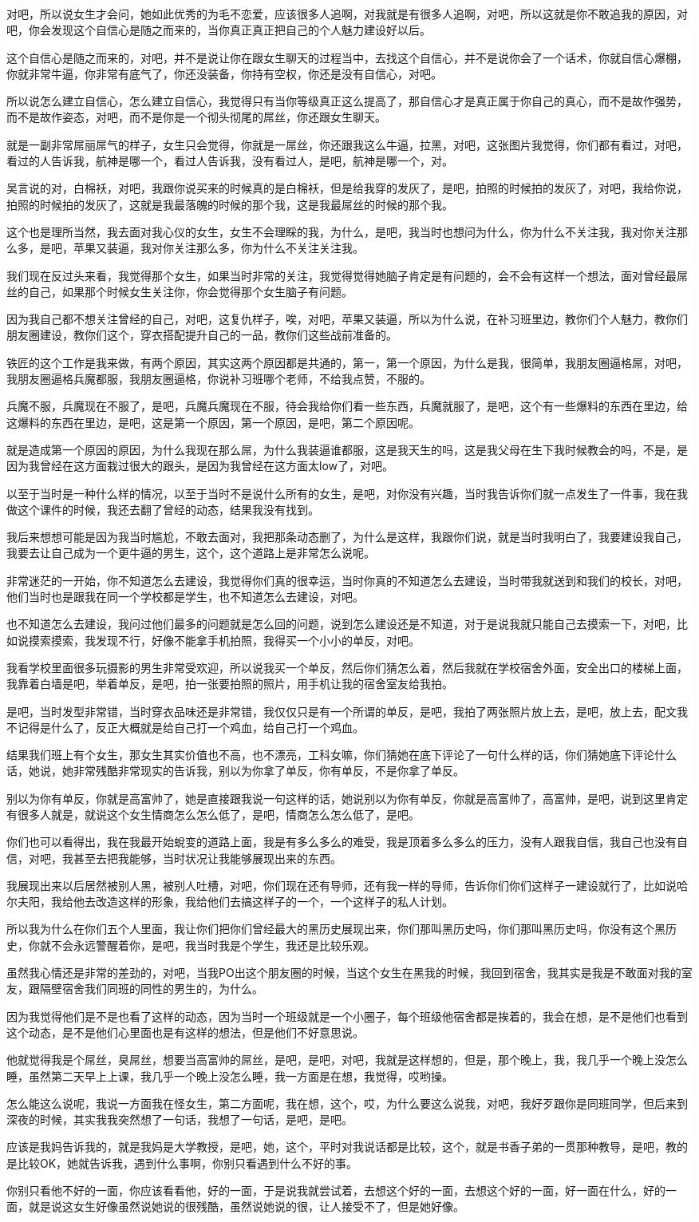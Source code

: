 对吧，所以说女生才会问，她如此优秀的为毛不恋爱，应该很多人追啊，对我就是有很多人追啊，对吧，所以这就是你不敢追我的原因，对吧，你会发现这个自信心是随之而来的，当你真正真正把自己的个人魅力建设好以后。

这个自信心是随之而来的，对吧，并不是说让你在跟女生聊天的过程当中，去找这个自信心，并不是说你会了一个话术，你就自信心爆棚，你就非常牛逼，你非常有底气了，你还没装备，你持有空权，你还是没有自信心，对吧。

所以说怎么建立自信心，怎么建立自信心，我觉得只有当你等级真正这么提高了，那自信心才是真正属于你自己的真心，而不是故作强势，而不是故作姿态，对吧，而不是你是一个彻头彻尾的屌丝，你还跟女生聊天。

就是一副非常屌丽屌气的样子，女生只会觉得，你就是一屌丝，你还跟我这么牛逼，拉黑，对吧，这张图片我觉得，你们都有看过，对吧，看过的人告诉我，航神是哪一个，看过人告诉我，没有看过人，是吧，航神是哪一个，对。

吴言说的对，白棉袄，对吧，我跟你说买来的时候真的是白棉袄，但是给我穿的发灰了，是吧，拍照的时候拍的发灰了，对吧，我给你说，拍照的时候拍的发灰了，这就是我最落魄的时候的那个我，这是我最屌丝的时候的那个我。

这个也是理所当然，我去面对我心仪的女生，女生不会理睬的我，为什么，是吧，我当时也想问为什么，你为什么不关注我，我对你关注那么多，是吧，苹果又装逼，我对你关注那么多，你为什么不关注关注我。

我们现在反过头来看，我觉得那个女生，如果当时非常的关注，我觉得觉得她脑子肯定是有问题的，会不会有这样一个想法，面对曾经最屌丝的自己，如果那个时候女生关注你，你会觉得那个女生脑子有问题。

因为我自己都不想关注曾经的自己，对吧，这复仇样子，唉，对吧，苹果又装逼，所以为什么说，在补习班里边，教你们个人魅力，教你们朋友圈建设，教你们这个，穿衣搭配提升自己的一品，教你们这些战前准备的。

铁匠的这个工作是我来做，有两个原因，其实这两个原因都是共通的，第一，第一个原因，为什么是我，很简单，我朋友圈逼格屌，对吧，我朋友圈逼格兵魔都服，我朋友圈逼格，你说补习班哪个老师，不给我点赞，不服的。

兵魔不服，兵魔现在不服了，是吧，兵魔兵魔现在不服，待会我给你们看一些东西，兵魔就服了，是吧，这个有一些爆料的东西在里边，给这爆料的东西在里边，是吧，这是第一个原因，第一个原因，是吧，第二个原因呢。

就是造成第一个原因的原因，为什么我现在那么屌，为什么我装逼谁都服，这是我天生的吗，这是我父母在生下我时候教会的吗，不是，是因为我曾经在这方面栽过很大的跟头，是因为我曾经在这方面太low了，对吧。

以至于当时是一种什么样的情况，以至于当时不是说什么所有的女生，是吧，对你没有兴趣，当时我告诉你们就一点发生了一件事，我在我做这个课件的时候，我还去翻了曾经的动态，结果我没有找到。

我后来想想可能是因为我当时尴尬，不敢去面对，我把那条动态删了，为什么是这样，我跟你们说，就是当时我明白了，我要建设我自己，我要去让自己成为一个更牛逼的男生，这个，这个道路上是非常怎么说呢。

非常迷茫的一开始，你不知道怎么去建设，我觉得你们真的很幸运，当时你真的不知道怎么去建设，当时带我就送到和我们的校长，对吧，他们当时也是跟我在同一个学校都是学生，也不知道怎么去建设，对吧。

也不知道怎么去建设，我问过他们最多的问题就是怎么回的问题，说到怎么建设还是不知道，对于是说我就只能自己去摸索一下，对吧，比如说摸索摸索，我发现不行，好像不能拿手机拍照，我得买一个小小的单反，对吧。

我看学校里面很多玩摄影的男生非常受欢迎，所以说我买一个单反，然后你们猜怎么着，然后我就在学校宿舍外面，安全出口的楼梯上面，我靠着白墙是吧，举着单反，是吧，拍一张要拍照的照片，用手机让我的宿舍室友给我拍。

是吧，当时发型非常错，当时穿衣品味还是非常错，我仅仅只是有一个所谓的单反，是吧，我拍了两张照片放上去，是吧，放上去，配文我不记得是什么了，反正大概就是给自己打一个鸡血，给自己打一个鸡血。

结果我们班上有个女生，那女生其实价值也不高，也不漂亮，工科女嘛，你们猜她在底下评论了一句什么样的话，你们猜她底下评论什么话，她说，她非常残酷非常现实的告诉我，别以为你拿了单反，你有单反，不是你拿了单反。

别以为你有单反，你就是高富帅了，她是直接跟我说一句这样的话，她说别以为你有单反，你就是高富帅了，高富帅，是吧，说到这里肯定有很多人就是，就说这个女生情商怎么怎么低了，是吧，情商怎么怎么低了，是吧。

你们也可以看得出，我在我最开始蛻变的道路上面，我是有多么多么的难受，我是顶着多么多么的压力，没有人跟我自信，我自己也没有自信，对吧，我甚至去把我能够，当时状况让我能够展现出来的东西。

我展现出来以后居然被别人黑，被别人吐槽，对吧，你们现在还有导师，还有我一样的导师，告诉你们你们这样子一建设就行了，比如说哈尔夫阳，我给他去改造这样的形象，我给他们去搞这样子的一个，一个这样子的私人计划。

所以我为什么在你们五个人里面，我让你们把你们曾经最大的黑历史展现出来，你们那叫黑历史吗，你们那叫黑历史吗，你没有这个黑历史，你就不会永远警醒着你，是吧，我当时我是个学生，我还是比较乐观。

虽然我心情还是非常的差劲的，对吧，当我PO出这个朋友圈的时候，当这个女生在黑我的时候，我回到宿舍，我其实是我是不敢面对我的室友，跟隔壁宿舍我们同班的同性的男生的，为什么。

因为我觉得他们是不是也看了这样的动态，因为当时一个班级就是一个小圈子，每个班级他宿舍都是挨着的，我会在想，是不是他们也看到这个动态，是不是他们心里面也是有这样的想法，但是他们不好意思说。

他就觉得我是个屌丝，臭屌丝，想要当高富帅的屌丝，是吧，是吧，对吧，我就是这样想的，但是，那个晚上，我，我几乎一个晚上没怎么睡，虽然第二天早上上课，我几乎一个晚上没怎么睡，我一方面是在想，我觉得，哎哟操。

怎么能这么说呢，我说一方面我在怪女生，第二方面呢，我在想，这个，哎，为什么要这么说我，对吧，我好歹跟你是同班同学，但后来到深夜的时候，其实我我突然想了一句话，我想了一句话，是吧，是吧。

应该是我妈告诉我的，就是我妈是大学教授，是吧，她，这个，平时对我说话都是比较，这个，就是书香子弟的一贯那种教导，是吧，教的是比较OK，她就告诉我，遇到什么事啊，你别只看遇到什么不好的事。

你别只看他不好的一面，你应该看看他，好的一面，于是说我就尝试着，去想这个好的一面，去想这个好的一面，好一面在什么，好的一面，就是说这女生好像虽然说她说的很残酷，虽然说她说的很，让人接受不了，但是她好像。
